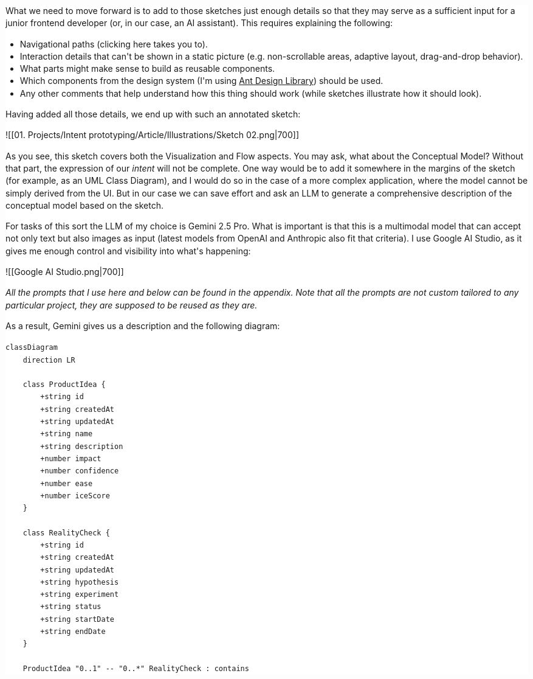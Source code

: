 What we need to move forward is to add to those sketches just enough details so that they may serve as a sufficient input for a junior frontend developer (or, in our case, an AI assistant). This requires explaining the following:

- Navigational paths (clicking here takes you to). 
- Interaction details that can't be shown in a static picture (e.g. non-scrollable areas, adaptive layout, drag-and-drop behavior).
- What parts might make sense to build as reusable components.
- Which components from the design system (I'm using [Ant Design Library](https://ant.design/)) should be used. 
- Any other comments that help understand how this thing should work (while sketches illustrate how it should look).

Having added all those details, we end up with such an annotated sketch:

![[01. Projects/Intent prototyping/Article/Illustrations/Sketch 02.png|700]]

As you see, this sketch covers both the Visualization and Flow aspects. You may ask, what about the Conceptual Model? Without that part, the expression of our *intent* will not be complete. One way would be to add it somewhere in the margins of the sketch (for example, as an UML Class Diagram), and I would do so in the case of a more complex application, where the model cannot be simply derived from the UI. But in our case we can save effort and ask an LLM to generate a comprehensive description of the conceptual model based on the sketch. 

For tasks of this sort the LLM of my choice is Gemini 2.5 Pro. What is important is that this is a multimodal model that can accept not only text but also images as input (latest models from OpenAI and Anthropic also fit that criteria). I use Google AI Studio, as it gives me enough control and visibility into what's happening:

![[Google AI Studio.png|700]]

*All the prompts that I use here and below can be found in the appendix. Note that all the prompts are not custom tailored to any particular project, they are supposed to be reused as they are.*

As a result, Gemini gives us a description and the following diagram:

```mermaid
classDiagram
    direction LR

    class ProductIdea {
        +string id
        +string createdAt
        +string updatedAt
        +string name
        +string description
        +number impact
        +number confidence
        +number ease
        +number iceScore
    }

    class RealityCheck {
        +string id
        +string createdAt
        +string updatedAt
        +string hypothesis
        +string experiment
        +string status
        +string startDate
        +string endDate
    }

    ProductIdea "0..1" -- "0..*" RealityCheck : contains
```
